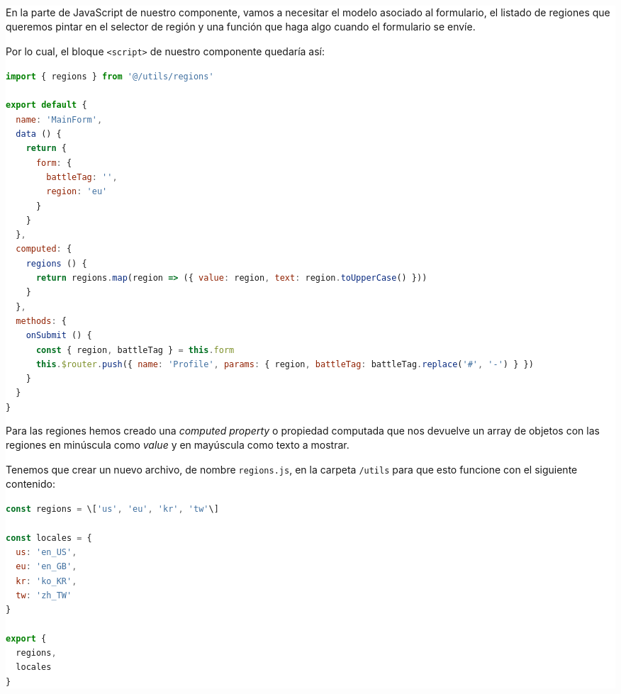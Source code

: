 En la parte de JavaScript de nuestro componente, vamos a necesitar el modelo asociado al formulario, el listado de regiones que queremos pintar en el selector de región y una función que haga algo cuando el formulario se envíe.

Por lo cual, el bloque `<script>` de nuestro componente quedaría así:

```javascript
import { regions } from '@/utils/regions'

export default {
  name: 'MainForm',
  data () {
    return {
      form: {
        battleTag: '',
        region: 'eu'
      }
    }
  },
  computed: {
    regions () {
      return regions.map(region => ({ value: region, text: region.toUpperCase() }))
    }
  },
  methods: {
    onSubmit () {
      const { region, battleTag } = this.form
      this.$router.push({ name: 'Profile', params: { region, battleTag: battleTag.replace('#', '-') } })
    }
  }
}
```

Para las regiones hemos creado una _computed property_ o propiedad computada que nos devuelve un array de objetos con las regiones en minúscula como _value_ y en mayúscula como texto a mostrar.

Tenemos que crear un nuevo archivo, de nombre `regions.js`, en la carpeta `/utils` para que esto funcione con el siguiente contenido:

```javascript
const regions = \['us', 'eu', 'kr', 'tw'\]

const locales = {
  us: 'en_US',
  eu: 'en_GB',
  kr: 'ko_KR',
  tw: 'zh_TW'
}

export {
  regions,
  locales
}
```
